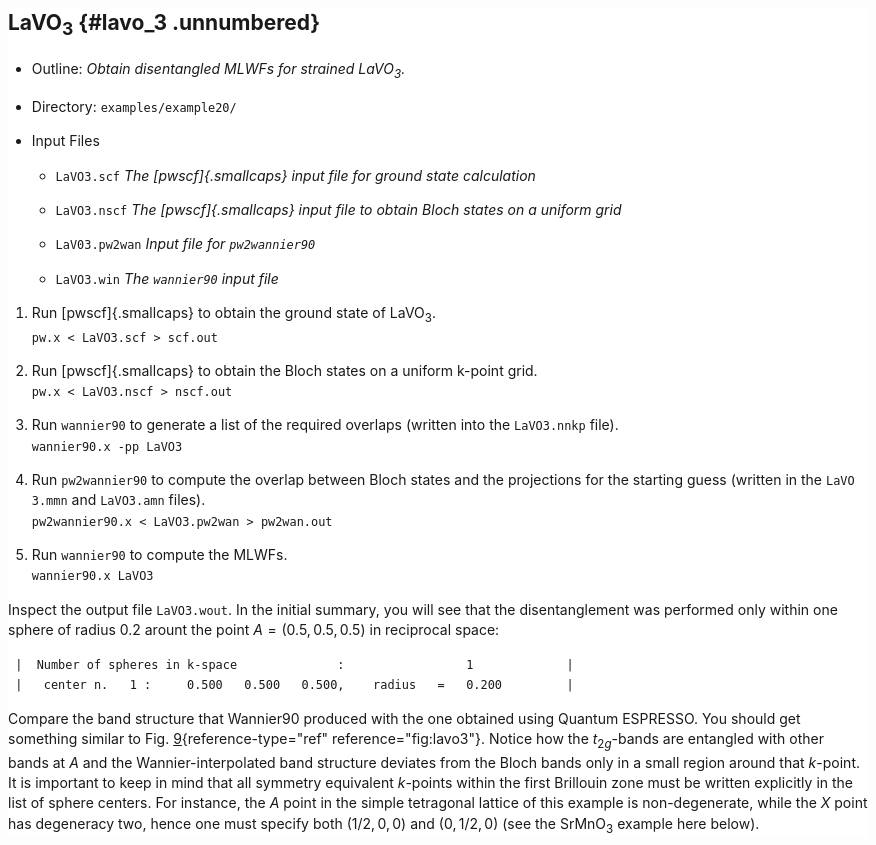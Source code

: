 ## LaVO$_3$ {#lavo_3 .unnumbered}

-   Outline: *Obtain disentangled MLWFs for strained LaVO$_3$.*

-   Directory: `examples/example20/`

-   Input Files

    -    `LaVO3.scf` *The [pwscf]{.smallcaps} input file for ground
        state calculation*

    -    `LaVO3.nscf` *The [pwscf]{.smallcaps} input file to obtain
        Bloch states on a uniform grid*

    -    `LaV03.pw2wan` *Input file for `pw2wannier90`*

    -    `LaVO3.win` *The `wannier90` input file*

1.  Run [pwscf]{.smallcaps} to obtain the ground state of LaVO$_3$.\
    `pw.x < LaVO3.scf > scf.out`

2.  Run [pwscf]{.smallcaps} to obtain the Bloch states on a uniform
    k-point grid.\
    `pw.x < LaVO3.nscf > nscf.out`

3.  Run `wannier90` to generate a list of the required overlaps (written
    into the `LaVO3.nnkp` file).\
    `wannier90.x -pp LaVO3`

4.  Run `pw2wannier90` to compute the overlap between Bloch states and
    the projections for the starting guess (written in the `LaVO3.mmn`
    and `LaVO3.amn` files).\
    `pw2wannier90.x < LaVO3.pw2wan > pw2wan.out`

5.  Run `wannier90` to compute the MLWFs.\
    `wannier90.x LaVO3`

Inspect the output file `LaVO3.wout`. In the initial summary, you will
see that the disentanglement was performed only within one sphere of
radius 0.2 arount the point $A=(0.5, 0.5, 0.5)$ in reciprocal space:

     |  Number of spheres in k-space              :                 1             |
     |   center n.   1 :     0.500   0.500   0.500,    radius   =   0.200         |

Compare the band structure that Wannier90 produced with the one obtained
using Quantum ESPRESSO. You should get something similar to
Fig. [9](#fig:lavo3){reference-type="ref" reference="fig:lavo3"}. Notice
how the $t_{2g}$-bands are entangled with other bands at $A$ and the
Wannier-interpolated band structure deviates from the Bloch bands only
in a small region around that $k$-point. It is important to keep in mind
that all symmetry equivalent $k$-points within the first Brillouin zone
must be written explicitly in the list of sphere centers. For instance,
the $A$ point in the simple tetragonal lattice of this example is
non-degenerate, while the $X$ point has degeneracy two, hence one must
specify both $(1/2,0,0)$ and $(0,1/2,0)$ (see the SrMnO$_3$ example here
below).
